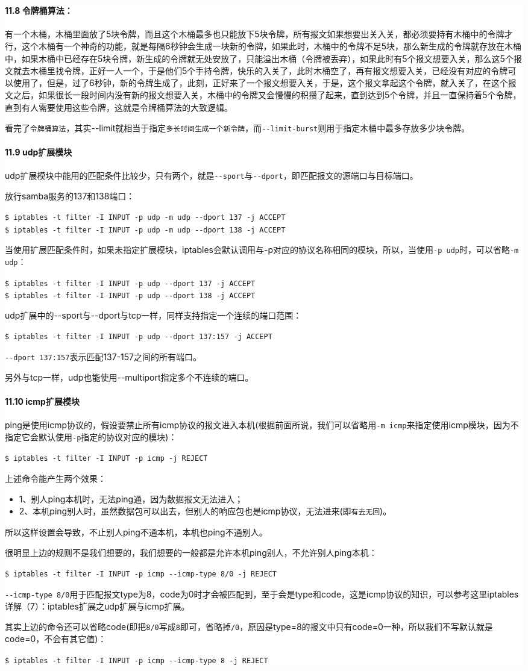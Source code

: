 #### 11.8 令牌桶算法：

有一个木桶，木桶里面放了5块令牌，而且这个木桶最多也只能放下5块令牌，所有报文如果想要出关入关，都必须要持有木桶中的令牌才行，这个木桶有一个神奇的功能，就是每隔6秒钟会生成一块新的令牌，如果此时，木桶中的令牌不足5块，那么新生成的令牌就存放在木桶中，如果木桶中已经存在5块令牌，新生成的令牌就无处安放了，只能溢出木桶（令牌被丢弃），如果此时有5个报文想要入关，那么这5个报文就去木桶里找令牌，正好一人一个，于是他们5个手持令牌，快乐的入关了，此时木桶空了，再有报文想要入关，已经没有对应的令牌可以使用了，但是，过了6秒钟，新的令牌生成了，此刻，正好来了一个报文想要入关，于是，这个报文拿起这个令牌，就入关了，在这个报文之后，如果很长一段时间内没有新的报文想要入关，木桶中的令牌又会慢慢的积攒了起来，直到达到5个令牌，并且一直保持着5个令牌，直到有人需要使用这些令牌，这就是令牌桶算法的大致逻辑。

看完了`令牌桶算法`，其实--limit就相当于指定`多长时间生成一个新令牌`，而`--limit-burst`则用于指定木桶中最多存放多少块令牌。

#### 11.9 udp扩展模块

udp扩展模块中能用的匹配条件比较少，只有两个，就是`--sport`与`--dport`，即匹配报文的源端口与目标端口。

放行samba服务的137和138端口：
```shell
$ iptables -t filter -I INPUT -p udp -m udp --dport 137 -j ACCEPT
$ iptables -t filter -I INPUT -p udp -m udp --dport 138 -j ACCEPT
```

当使用扩展匹配条件时，如果未指定扩展模块，iptables会默认调用与-p对应的协议名称相同的模块，所以，当使用`-p udp`时，可以省略`-m udp`：
```shell
$ iptables -t filter -I INPUT -p udp --dport 137 -j ACCEPT
$ iptables -t filter -I INPUT -p udp --dport 138 -j ACCEPT
```

udp扩展中的--sport与--dport与tcp一样，同样支持指定一个连续的端口范围：
```shell
$ iptables -t filter -I INPUT -p udp --dport 137:157 -j ACCEPT
```

`--dport 137:157`表示匹配137-157之间的所有端口。

另外与tcp一样，udp也能使用--multiport指定多个不连续的端口。

#### 11.10 icmp扩展模块
ping是使用icmp协议的，假设要禁止所有icmp协议的报文进入本机(根据前面所说，我们可以省略用`-m icmp`来指定使用icmp模块，因为不指定它会默认使用`-p`指定的协议对应的模块)：
```shell
$ iptables -t filter -I INPUT -p icmp -j REJECT
```

上述命令能产生两个效果：
- 1、别人ping本机时，无法ping通，因为数据报文无法进入；
- 2、本机ping别人时，虽然数据包可以出去，但别人的响应包也是icmp协议，无法进来(即`有去无回`)。

所以这样设置会导致，不止别人ping不通本机，本机也ping不通别人。

很明显上边的规则不是我们想要的，我们想要的一般都是允许本机ping别人，不允许别人ping本机：
```shell
$ iptables -t filter -I INPUT -p icmp --icmp-type 8/0 -j REJECT
```

`--icmp-type 8/0`用于匹配报文type为8，code为0时才会被匹配到，至于会是type和code，这是icmp协议的知识，可以参考这里iptables详解（7）：iptables扩展之udp扩展与icmp扩展。

其实上边的命令还可以省略code(即把`8/0`写成`8`即可，省略掉`/0`，原因是type=8的报文中只有code=0一种，所以我们不写默认就是code=0，不会有其它值)：
```shell
$ iptables -t filter -I INPUT -p icmp --icmp-type 8 -j REJECT
```
